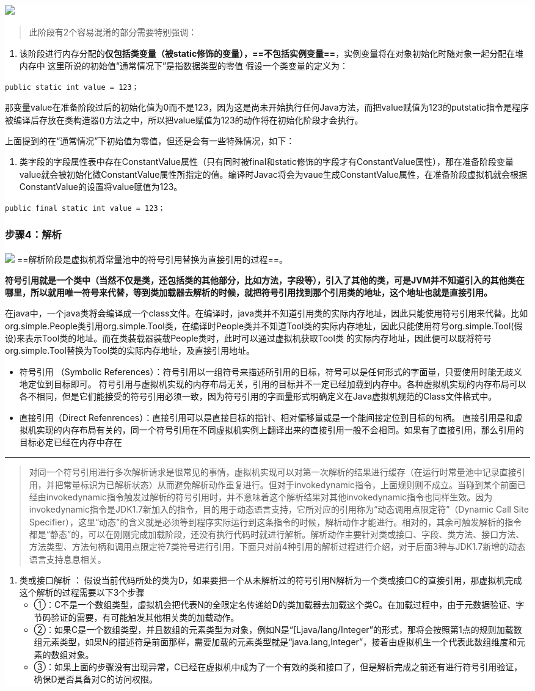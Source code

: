 ![](https://raw.githubusercontent.com/binbinbin5/myPics/master/imgs/55.jpg)
> 此阶段有2个容易混淆的部分需要特别强调：
1. 该阶段进行内存分配的**仅包括类变量（被static修饰的变量），==不包括实例变量==**，实例变量将在对象初始化时随对象一起分配在堆内存中
这里所说的初始值“通常情况下”是指数据类型的零值
假设一个类变量的定义为：

```
public static int value = 123；
```


那变量value在准备阶段过后的初始化值为0而不是123，因为这是尚未开始执行任何Java方法，而把value赋值为123的putstatic指令是程序被编译后存放在类构造器<clinit>()方法之中，所以把value赋值为123的动作将在初始化阶段才会执行。


上面提到的在“通常情况”下初始值为零值，但还是会有一些特殊情况，如下：

1. 类字段的字段属性表中存在ConstantValue属性（只有同时被final和static修饰的字段才有ConstantValue属性），那在准备阶段变量value就会被初始化微ConstantValue属性所指定的值。编译时Javac将会为vaue生成ConstantValue属性，在准备阶段虚拟机就会根据ConstantValue的设置将value赋值为123。
```
public final static int value = 123；
``` 


### 步骤4：解析

![](https://raw.githubusercontent.com/binbinbin5/myPics/master/imgs/32.jpg)
==解析阶段是虚拟机将常量池中的符号引用替换为直接引用的过程==。

**符号引用就是一个类中（当然不仅是类，还包括类的其他部分，比如方法，字段等），引入了其他的类，可是JVM并不知道引入的其他类在哪里，所以就用唯一符号来代替，等到类加载器去解析的时候，就把符号引用找到那个引用类的地址，这个地址也就是直接引用。**

在java中，一个java类将会编译成一个class文件。在编译时，java类并不知道引用类的实际内存地址，因此只能使用符号引用来代替。比如org.simple.People类引用org.simple.Tool类，在编译时People类并不知道Tool类的实际内存地址，因此只能使用符号org.simple.Tool(假设)来表示Tool类的地址。而在类装载器装载People类时，此时可以通过虚拟机获取Tool类 的实际内存地址，因此便可以既将符号org.simple.Tool替换为Tool类的实际内存地址，及直接引用地址。

- 符号引用 （Symbolic References）：符号引用以一组符号来描述所引用的目标，符号可以是任何形式的字面量，只要使用时能无歧义地定位到目标即可。
符号引用与虚拟机实现的内存布局无关，引用的目标并不一定已经加载到内存中。各种虚拟机实现的内存布局可以各不相同，但是它们能接受的符号引用必须一致，因为符号引用的字面量形式明确定义在Java虚拟机规范的Class文件格式中。

- 直接引用（Direct Refenrences）：直接引用可以是直接目标的指针、相对偏移量或是一个能间接定位到目标的句柄。
直接引用是和虚拟机实现的内存布局有关的，同一个符号引用在不同虚拟机实例上翻译出来的直接引用一般不会相同。如果有了直接引用，那么引用的目标必定已经在内存中存在


---

> 对同一个符号引用进行多次解析请求是很常见的事情，虚拟机实现可以对第一次解析的结果进行缓存（在运行时常量池中记录直接引用，并把常量标识为已解析状态）从而避免解析动作重复进行。但对于invokedynamic指令，上面规则则不成立。当碰到某个前面已经由invokedynamic指令触发过解析的符号引用时，并不意味着这个解析结果对其他invokedynamic指令也同样生效。因为invokedynamic指令是JDK1.7新加入的指令，目的用于动态语言支持，它所对应的引用称为“动态调用点限定符”（Dynamic Call Site Specifier），这里“动态”的含义就是必须等到程序实际运行到这条指令的时候，解析动作才能进行。相对的，其余可触发解析的指令都是“静态”的，可以在刚刚完成加载阶段，还没有执行代码时就进行解析。解析动作主要针对类或接口、字段、类方法、接口方法、方法类型、方法句柄和调用点限定符7类符号进行引用，下面只对前4种引用的解析过程进行介绍，对于后面3种与JDK1.7新增的动态语言支持息息相关。

1. 类或接口解析 ：
假设当前代码所处的类为D，如果要把一个从未解析过的符号引用N解析为一个类或接口C的直接引用，那虚拟机完成这个解析的过程需要以下3个步骤
    - ①：C不是一个数组类型，虚拟机会把代表N的全限定名传递给D的类加载器去加载这个类C。在加载过程中，由于元数据验证、字节码验证的需要，有可能触发其他相关类的加载动作。
    - ②：如果C是一个数组类型，并且数组的元素类型为对象，例如N是“[Ljava/lang/Integer”的形式，那将会按照第1点的规则加载数组元素类型，如果N的描述符是前面那样，需要加载的元素类型就是“java.lang,Integer”，接着由虚拟机生一个代表此数组维度和元素的数组对象。
    - ③：如果上面的步骤没有出现异常，C已经在虚拟机中成为了一个有效的类和接口了，但是解析完成之前还有进行符号引用验证，确保D是否具备对C的访问权限。
